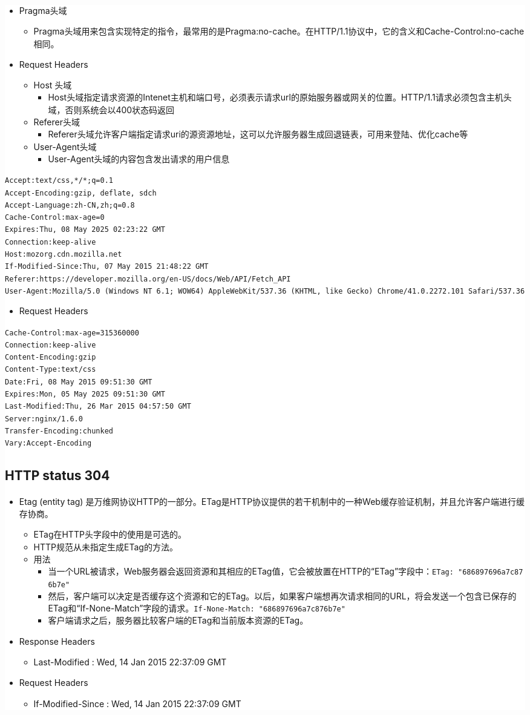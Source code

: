   * Pragma头域
    * Pragma头域用来包含实现特定的指令，最常用的是Pragma:no-cache。在HTTP/1.1协议中，它的含义和Cache-Control:no-cache相同。

* Request Headers
  * Host 头域 
    * Host头域指定请求资源的Intenet主机和端口号，必须表示请求url的原始服务器或网关的位置。HTTP/1.1请求必须包含主机头域，否则系统会以400状态码返回
  * Referer头域
    * Referer头域允许客户端指定请求uri的源资源地址，这可以允许服务器生成回退链表，可用来登陆、优化cache等
  * User-Agent头域
    * User-Agent头域的内容包含发出请求的用户信息

```
Accept:text/css,*/*;q=0.1
Accept-Encoding:gzip, deflate, sdch
Accept-Language:zh-CN,zh;q=0.8
Cache-Control:max-age=0
Expires:Thu, 08 May 2025 02:23:22 GMT
Connection:keep-alive
Host:mozorg.cdn.mozilla.net
If-Modified-Since:Thu, 07 May 2015 21:48:22 GMT
Referer:https://developer.mozilla.org/en-US/docs/Web/API/Fetch_API
User-Agent:Mozilla/5.0 (Windows NT 6.1; WOW64) AppleWebKit/537.36 (KHTML, like Gecko) Chrome/41.0.2272.101 Safari/537.36
```

* Request Headers
```
Cache-Control:max-age=315360000
Connection:keep-alive
Content-Encoding:gzip
Content-Type:text/css
Date:Fri, 08 May 2015 09:51:30 GMT
Expires:Mon, 05 May 2025 09:51:30 GMT
Last-Modified:Thu, 26 Mar 2015 04:57:50 GMT
Server:nginx/1.6.0
Transfer-Encoding:chunked
Vary:Accept-Encoding
```

## HTTP status 304
* Etag (entity tag) 是万维网协议HTTP的一部分。ETag是HTTP协议提供的若干机制中的一种Web缓存验证机制，并且允许客户端进行缓存协商。
  * ETag在HTTP头字段中的使用是可选的。
  * HTTP规范从未指定生成ETag的方法。
  * 用法
    * 当一个URL被请求，Web服务器会返回资源和其相应的ETag值，它会被放置在HTTP的“ETag”字段中：`ETag: "686897696a7c876b7e"`
    * 然后，客户端可以决定是否缓存这个资源和它的ETag。以后，如果客户端想再次请求相同的URL，将会发送一个包含已保存的ETag和“If-None-Match”字段的请求。`If-None-Match: "686897696a7c876b7e"`
    * 客户端请求之后，服务器比较客户端的ETag和当前版本资源的ETag。

* Response Headers
  * Last-Modified : Wed, 14 Jan 2015 22:37:09 GMT
* Request Headers
  * If-Modified-Since : Wed, 14 Jan 2015 22:37:09 GMT
